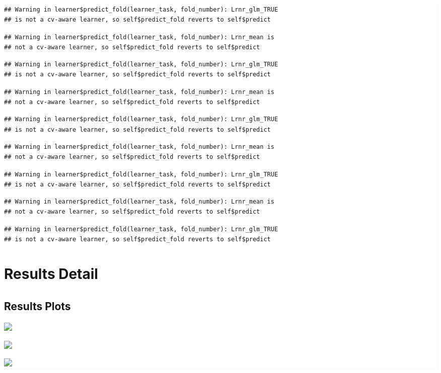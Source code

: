 ```
## Warning in learner$predict_fold(learner_task, fold_number): Lrnr_glm_TRUE
## is not a cv-aware learner, so self$predict_fold reverts to self$predict
```

```
## Warning in learner$predict_fold(learner_task, fold_number): Lrnr_mean is
## not a cv-aware learner, so self$predict_fold reverts to self$predict
```

```
## Warning in learner$predict_fold(learner_task, fold_number): Lrnr_glm_TRUE
## is not a cv-aware learner, so self$predict_fold reverts to self$predict
```

```
## Warning in learner$predict_fold(learner_task, fold_number): Lrnr_mean is
## not a cv-aware learner, so self$predict_fold reverts to self$predict
```

```
## Warning in learner$predict_fold(learner_task, fold_number): Lrnr_glm_TRUE
## is not a cv-aware learner, so self$predict_fold reverts to self$predict
```

```
## Warning in learner$predict_fold(learner_task, fold_number): Lrnr_mean is
## not a cv-aware learner, so self$predict_fold reverts to self$predict
```

```
## Warning in learner$predict_fold(learner_task, fold_number): Lrnr_glm_TRUE
## is not a cv-aware learner, so self$predict_fold reverts to self$predict
```

```
## Warning in learner$predict_fold(learner_task, fold_number): Lrnr_mean is
## not a cv-aware learner, so self$predict_fold reverts to self$predict
```

```
## Warning in learner$predict_fold(learner_task, fold_number): Lrnr_glm_TRUE
## is not a cv-aware learner, so self$predict_fold reverts to self$predict
```




# Results Detail

## Results Plots
![](/tmp/d49e2b05-5969-425c-b137-ddb46475dd77/b560c097-450d-4ba1-98c8-a450b393d614/REPORT_files/figure-html/plot_tsm-1.png)

![](/tmp/d49e2b05-5969-425c-b137-ddb46475dd77/b560c097-450d-4ba1-98c8-a450b393d614/REPORT_files/figure-html/plot_rr-1.png)



![](/tmp/d49e2b05-5969-425c-b137-ddb46475dd77/b560c097-450d-4ba1-98c8-a450b393d614/REPORT_files/figure-html/plot_paf-1.png)
